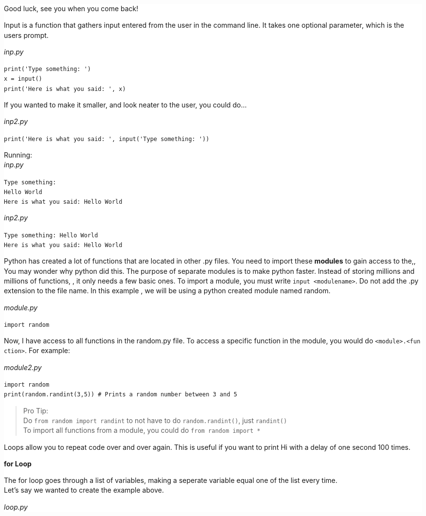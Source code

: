 Good luck, see you when you come back!

Input is a function that gathers input entered from the user in the command line. It takes one optional parameter, which is the users prompt.

_inp.py_

    print('Type something: ')
    x = input()
    print('Here is what you said: ', x)

If you wanted to make it smaller, and look neater to the user, you could do…

_inp2.py_

    print('Here is what you said: ', input('Type something: '))

Running:  
_inp.py_

    Type something:
    Hello World
    Here is what you said: Hello World

_inp2.py_

    Type something: Hello World
    Here is what you said: Hello World

Python has created a lot of functions that are located in other .py files. You need to import these **modules** to gain access to the,, You may wonder why python did this. The purpose of separate modules is to make python faster. Instead of storing millions and millions of functions, , it only needs a few basic ones. To import a module, you must write `input <modulename>`. Do not add the .py extension to the file name. In this example , we will be using a python created module named random.

_module.py_

    import random

Now, I have access to all functions in the random.py file. To access a specific function in the module, you would do `<module>.<function>`. For example:

_module2.py_

    import random
    print(random.randint(3,5)) # Prints a random number between 3 and 5

> Pro Tip:  
> Do `from random import randint` to not have to do `random.randint()`, just `randint()`  
> To import all functions from a module, you could do `from random import *`

Loops allow you to repeat code over and over again. This is useful if you want to print Hi with a delay of one second 100 times.

**for Loop**

The for loop goes through a list of variables, making a seperate variable equal one of the list every time.  
Let’s say we wanted to create the example above.

_loop.py_
